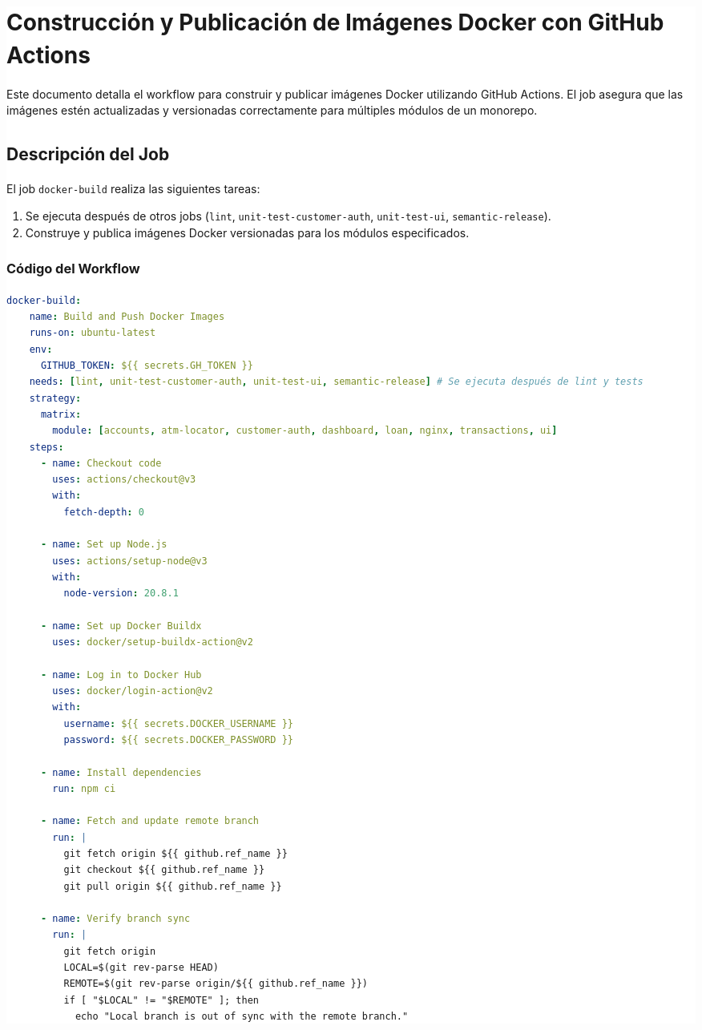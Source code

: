 # Construcción y Publicación de Imágenes Docker con GitHub Actions

Este documento detalla el workflow para construir y publicar imágenes Docker utilizando GitHub Actions. El job asegura que las imágenes estén actualizadas y versionadas correctamente para múltiples módulos de un monorepo.

## Descripción del Job

El job `docker-build` realiza las siguientes tareas:
1. Se ejecuta después de otros jobs (`lint`, `unit-test-customer-auth`, `unit-test-ui`, `semantic-release`).
2. Construye y publica imágenes Docker versionadas para los módulos especificados.

### Código del Workflow
```yaml
docker-build:
    name: Build and Push Docker Images
    runs-on: ubuntu-latest
    env:
      GITHUB_TOKEN: ${{ secrets.GH_TOKEN }} 
    needs: [lint, unit-test-customer-auth, unit-test-ui, semantic-release] # Se ejecuta después de lint y tests
    strategy:
      matrix:
        module: [accounts, atm-locator, customer-auth, dashboard, loan, nginx, transactions, ui]
    steps:
      - name: Checkout code
        uses: actions/checkout@v3
        with:
          fetch-depth: 0

      - name: Set up Node.js
        uses: actions/setup-node@v3
        with:
          node-version: 20.8.1  

      - name: Set up Docker Buildx
        uses: docker/setup-buildx-action@v2 

      - name: Log in to Docker Hub
        uses: docker/login-action@v2
        with:
          username: ${{ secrets.DOCKER_USERNAME }}
          password: ${{ secrets.DOCKER_PASSWORD }}
      
      - name: Install dependencies
        run: npm ci    
      
      - name: Fetch and update remote branch
        run: |
          git fetch origin ${{ github.ref_name }}
          git checkout ${{ github.ref_name }}
          git pull origin ${{ github.ref_name }}

      - name: Verify branch sync
        run: |
          git fetch origin
          LOCAL=$(git rev-parse HEAD)
          REMOTE=$(git rev-parse origin/${{ github.ref_name }})
          if [ "$LOCAL" != "$REMOTE" ]; then
            echo "Local branch is out of sync with the remote branch."
```